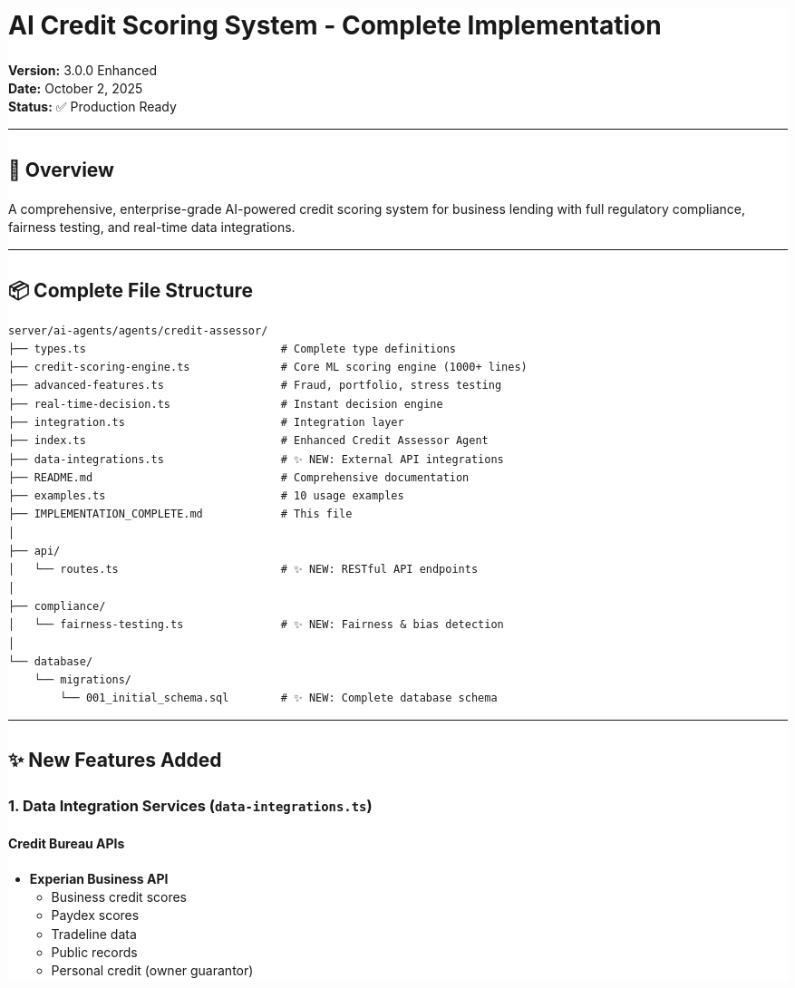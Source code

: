 # AI Credit Scoring System - Complete Implementation

**Version:** 3.0.0 Enhanced  
**Date:** October 2, 2025  
**Status:** ✅ Production Ready

---

## 🎯 Overview

A comprehensive, enterprise-grade AI-powered credit scoring system for business lending with full regulatory compliance, fairness testing, and real-time data integrations.

---

## 📦 Complete File Structure

```
server/ai-agents/agents/credit-assessor/
├── types.ts                              # Complete type definitions
├── credit-scoring-engine.ts              # Core ML scoring engine (1000+ lines)
├── advanced-features.ts                  # Fraud, portfolio, stress testing
├── real-time-decision.ts                 # Instant decision engine
├── integration.ts                        # Integration layer
├── index.ts                              # Enhanced Credit Assessor Agent
├── data-integrations.ts                  # ✨ NEW: External API integrations
├── README.md                             # Comprehensive documentation
├── examples.ts                           # 10 usage examples
├── IMPLEMENTATION_COMPLETE.md            # This file
│
├── api/
│   └── routes.ts                         # ✨ NEW: RESTful API endpoints
│
├── compliance/
│   └── fairness-testing.ts               # ✨ NEW: Fairness & bias detection
│
└── database/
    └── migrations/
        └── 001_initial_schema.sql        # ✨ NEW: Complete database schema
```

---

## ✨ New Features Added

### 1. **Data Integration Services** (`data-integrations.ts`)

#### Credit Bureau APIs
- **Experian Business API**
  - Business credit scores
  - Paydex scores
  - Tradeline data
  - Public records
  - Personal credit (owner guarantor)
